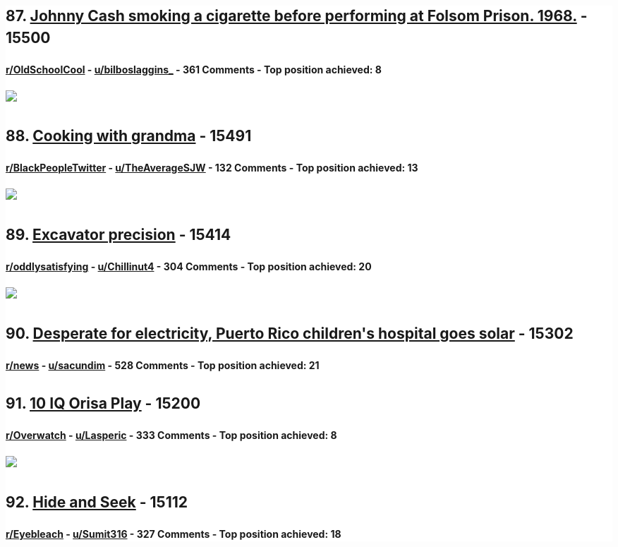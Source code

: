 ## 87. [Johnny Cash smoking a cigarette before performing at Folsom Prison. 1968.](http://reddit.com/r/OldSchoolCool/comments/7fb063/johnny_cash_smoking_a_cigarette_before_performing/) - 15500
#### [r/OldSchoolCool](http://reddit.com/r/OldSchoolCool) - [u/bilboslaggins_](http://reddit.com/u/bilboslaggins_) - 361 Comments - Top position achieved: 8

<a href="http://imgur.com/QXnCwKV"><img src="https://b.thumbs.redditmedia.com/O7u13dRTZpTz-b5IvO_DKqBZg11no3ZzcMqDawFuVbE.jpg"></img></a>

## 88. [Cooking with grandma](http://reddit.com/r/BlackPeopleTwitter/comments/7f4656/cooking_with_grandma/) - 15491
#### [r/BlackPeopleTwitter](http://reddit.com/r/BlackPeopleTwitter) - [u/TheAverageSJW](http://reddit.com/u/TheAverageSJW) - 132 Comments - Top position achieved: 13

<a href="https://i.redd.it/btpt7cdywtzz.jpg"><img src="https://b.thumbs.redditmedia.com/KzPaxhgBcNSPjhvC4fOjPwFBcWNf-sE6CNk5gD9xdqU.jpg"></img></a>

## 89. [Excavator precision](http://reddit.com/r/oddlysatisfying/comments/7fa6mm/excavator_precision/) - 15414
#### [r/oddlysatisfying](http://reddit.com/r/oddlysatisfying) - [u/Chillinut4](http://reddit.com/u/Chillinut4) - 304 Comments - Top position achieved: 20

<a href="https://i.imgur.com/uh9ulqI.gifv"><img src="https://b.thumbs.redditmedia.com/OAP8HUGqDwxlpkjZgptN2cI8riziX70OfB64l-Jz6Hk.jpg"></img></a>

## 90. [Desperate for electricity, Puerto Rico children's hospital goes solar](http://reddit.com/r/news/comments/7f9y0t/desperate_for_electricity_puerto_rico_childrens/) - 15302
#### [r/news](http://reddit.com/r/news) - [u/sacundim](http://reddit.com/u/sacundim) - 528 Comments - Top position achieved: 21

## 91. [10 IQ Orisa Play](http://reddit.com/r/Overwatch/comments/7f7olw/10_iq_orisa_play/) - 15200
#### [r/Overwatch](http://reddit.com/r/Overwatch) - [u/Lasperic](http://reddit.com/u/Lasperic) - 333 Comments - Top position achieved: 8

<a href="https://gfycat.com/gifs/detail/FantasticScaredArchaeopteryx"><img src="https://b.thumbs.redditmedia.com/b9vWJInkhFvUL7HFavtDj02G3f1W4wJ4oBDoqqaMdnw.jpg"></img></a>

## 92. [Hide and Seek](http://reddit.com/r/Eyebleach/comments/7f7lrm/hide_and_seek/) - 15112
#### [r/Eyebleach](http://reddit.com/r/Eyebleach) - [u/Sumit316](http://reddit.com/u/Sumit316) - 327 Comments - Top position achieved: 18
